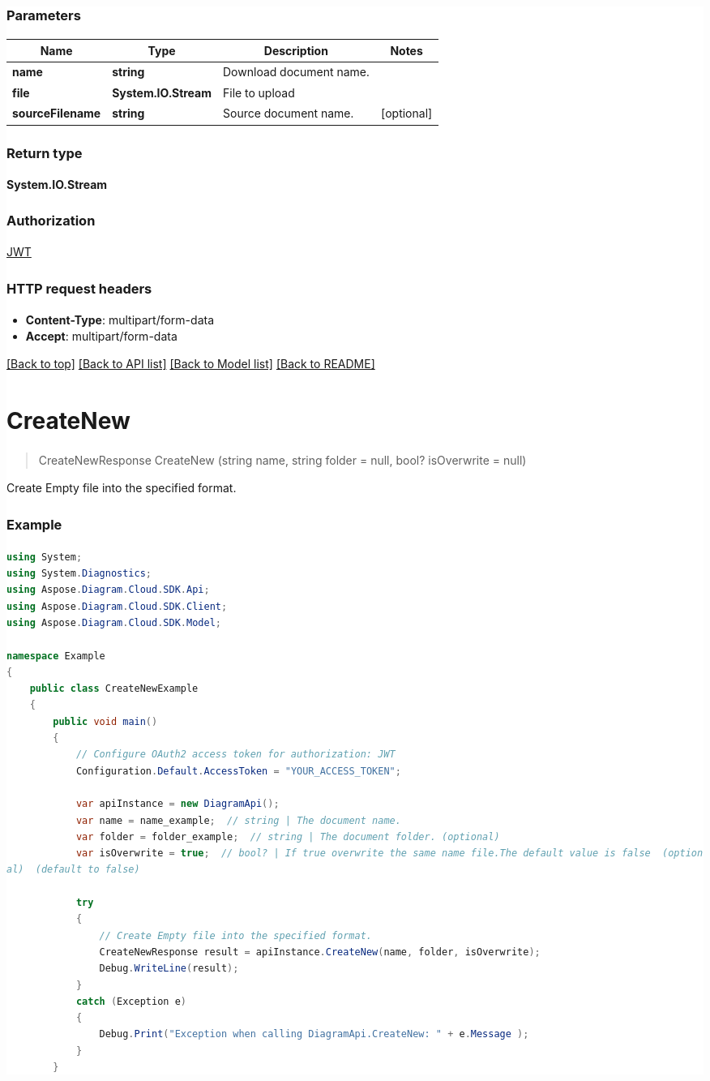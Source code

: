 ### Parameters

Name | Type | Description  | Notes
------------- | ------------- | ------------- | -------------
 **name** | **string**| Download document name. | 
 **file** | **System.IO.Stream**| File to upload | 
 **sourceFilename** | **string**| Source document name. | [optional] 

### Return type

**System.IO.Stream**

### Authorization

[JWT](../README.md#JWT)

### HTTP request headers

 - **Content-Type**: multipart/form-data
 - **Accept**: multipart/form-data

[[Back to top]](#) [[Back to API list]](../README.md#documentation-for-api-endpoints) [[Back to Model list]](../README.md#documentation-for-models) [[Back to README]](../README.md)

<a name="createnew"></a>
# **CreateNew**
> CreateNewResponse CreateNew (string name, string folder = null, bool? isOverwrite = null)

Create Empty file into the specified format.

### Example
```csharp
using System;
using System.Diagnostics;
using Aspose.Diagram.Cloud.SDK.Api;
using Aspose.Diagram.Cloud.SDK.Client;
using Aspose.Diagram.Cloud.SDK.Model;

namespace Example
{
    public class CreateNewExample
    {
        public void main()
        {
            // Configure OAuth2 access token for authorization: JWT
            Configuration.Default.AccessToken = "YOUR_ACCESS_TOKEN";

            var apiInstance = new DiagramApi();
            var name = name_example;  // string | The document name.
            var folder = folder_example;  // string | The document folder. (optional) 
            var isOverwrite = true;  // bool? | If true overwrite the same name file.The default value is false  (optional)  (default to false)

            try
            {
                // Create Empty file into the specified format.
                CreateNewResponse result = apiInstance.CreateNew(name, folder, isOverwrite);
                Debug.WriteLine(result);
            }
            catch (Exception e)
            {
                Debug.Print("Exception when calling DiagramApi.CreateNew: " + e.Message );
            }
        }
```